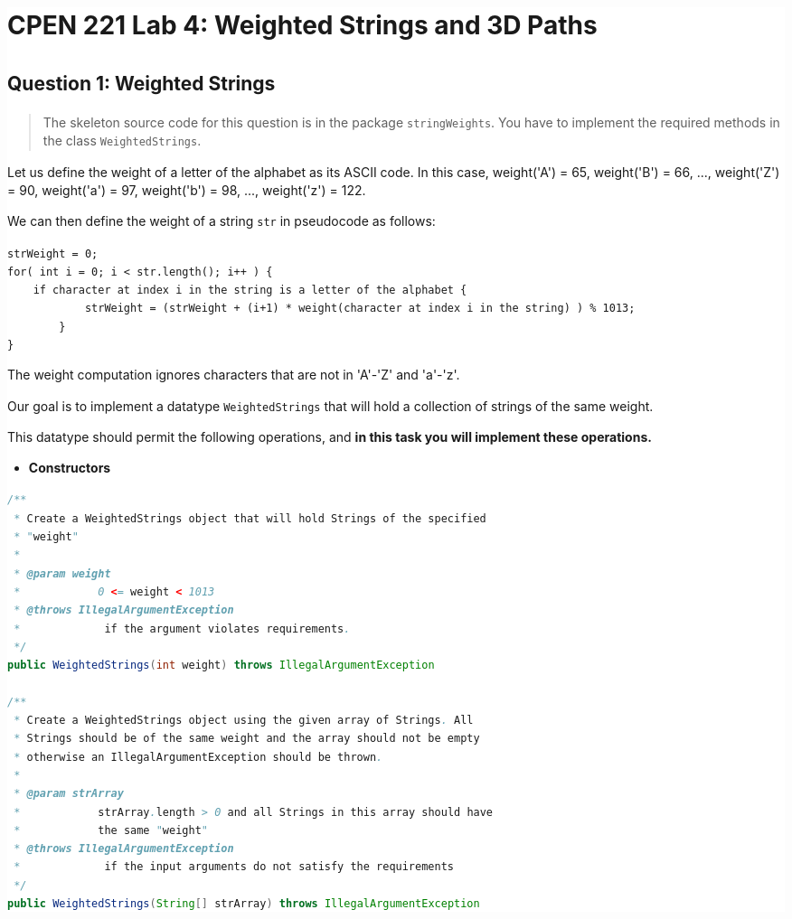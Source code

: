 CPEN 221 Lab 4: Weighted Strings and 3D Paths
=========

## Question 1: Weighted Strings
> The skeleton source code for this question is in the package `stringWeights`. You have to implement the required methods in the class `WeightedStrings`.

Let us define the weight of a letter of the alphabet as its ASCII code. In this case, weight('A') = 65, weight('B') = 66, ..., weight('Z') = 90, weight('a') = 97, weight('b') = 98, ..., weight('z') = 122.

We can then define the weight of a string `str` in pseudocode as follows:

```
strWeight = 0;
for( int i = 0; i < str.length(); i++ ) {
    if character at index i in the string is a letter of the alphabet {
			strWeight = (strWeight + (i+1) * weight(character at index i in the string) ) % 1013;
		}
}
```

The weight computation ignores characters that are not in 'A'-'Z' and 'a'-'z'.

Our goal is to implement a datatype `WeightedStrings` that will hold a collection of strings of the same weight.

This datatype should permit the following operations, and **in this task you will implement these operations.**

+ **Constructors**

```java
/**
 * Create a WeightedStrings object that will hold Strings of the specified
 * "weight"
 *
 * @param weight
 *            0 <= weight < 1013
 * @throws IllegalArgumentException
 *             if the argument violates requirements.
 */
public WeightedStrings(int weight) throws IllegalArgumentException

/**
 * Create a WeightedStrings object using the given array of Strings. All
 * Strings should be of the same weight and the array should not be empty
 * otherwise an IllegalArgumentException should be thrown.
 *
 * @param strArray
 *            strArray.length > 0 and all Strings in this array should have
 *            the same "weight"
 * @throws IllegalArgumentException
 *             if the input arguments do not satisfy the requirements
 */
public WeightedStrings(String[] strArray) throws IllegalArgumentException
```
